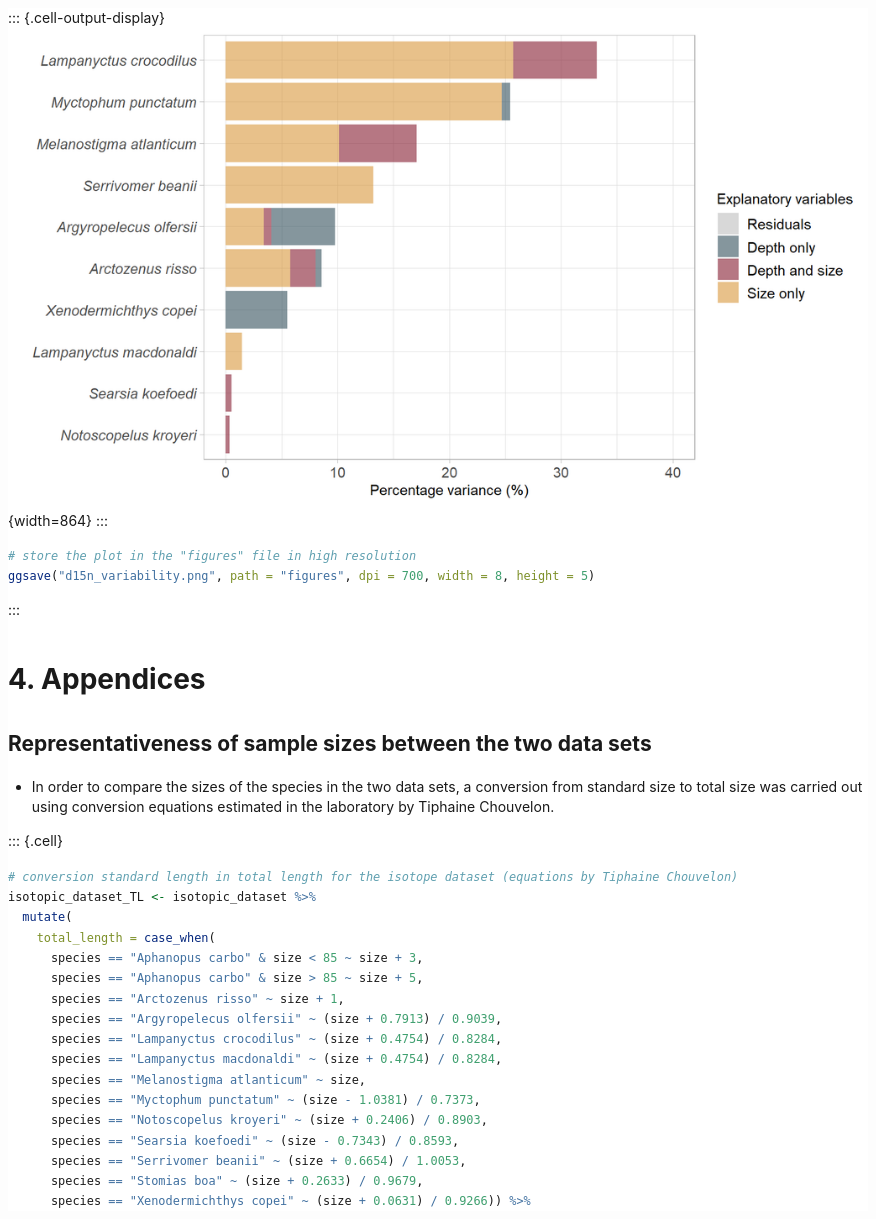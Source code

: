 ::: {.cell-output-display}
![](index_files/figure-html/varpart_plot-1.png){width=864}
:::

```{.r .cell-code}
# store the plot in the "figures" file in high resolution 
ggsave("d15n_variability.png", path = "figures", dpi = 700, width = 8, height = 5)
```
:::


# 4. Appendices

## Representativeness of sample sizes between the two data sets 
- In order to compare the sizes of the species in the two data sets, a conversion from standard size to total size was carried out using conversion equations estimated in the laboratory by Tiphaine Chouvelon. 

::: {.cell}

```{.r .cell-code}
# conversion standard length in total length for the isotope dataset (equations by Tiphaine Chouvelon)
isotopic_dataset_TL <- isotopic_dataset %>%
  mutate(
    total_length = case_when(
      species == "Aphanopus carbo" & size < 85 ~ size + 3,
      species == "Aphanopus carbo" & size > 85 ~ size + 5,
      species == "Arctozenus risso" ~ size + 1,
      species == "Argyropelecus olfersii" ~ (size + 0.7913) / 0.9039,
      species == "Lampanyctus crocodilus" ~ (size + 0.4754) / 0.8284,
      species == "Lampanyctus macdonaldi" ~ (size + 0.4754) / 0.8284,
      species == "Melanostigma atlanticum" ~ size,
      species == "Myctophum punctatum" ~ (size - 1.0381) / 0.7373,
      species == "Notoscopelus kroyeri" ~ (size + 0.2406) / 0.8903,
      species == "Searsia koefoedi" ~ (size - 0.7343) / 0.8593,
      species == "Serrivomer beanii" ~ (size + 0.6654) / 1.0053,
      species == "Stomias boa" ~ (size + 0.2633) / 0.9679,
      species == "Xenodermichthys copei" ~ (size + 0.0631) / 0.9266)) %>%
```
